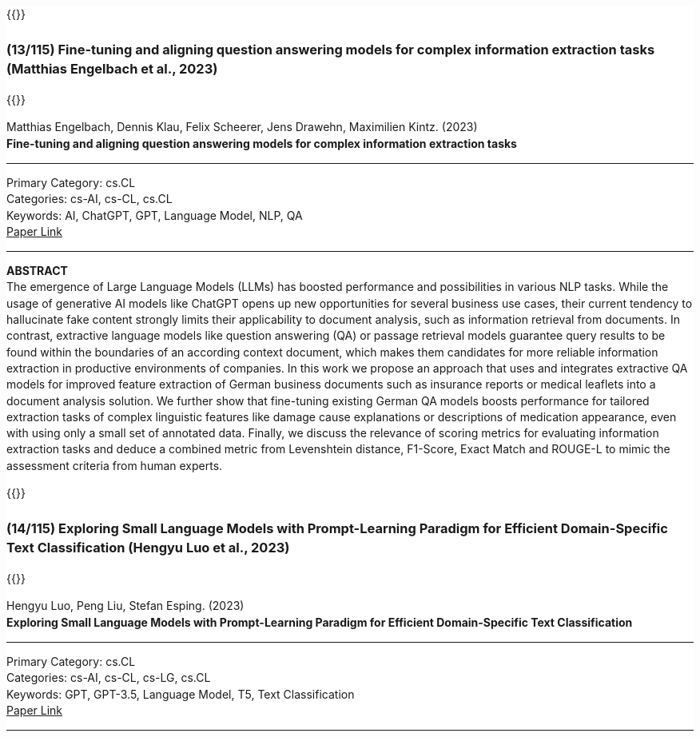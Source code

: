 {{</citation>}}


### (13/115) Fine-tuning and aligning question answering models for complex information extraction tasks (Matthias Engelbach et al., 2023)

{{<citation>}}

Matthias Engelbach, Dennis Klau, Felix Scheerer, Jens Drawehn, Maximilien Kintz. (2023)  
**Fine-tuning and aligning question answering models for complex information extraction tasks**  

---
Primary Category: cs.CL  
Categories: cs-AI, cs-CL, cs.CL  
Keywords: AI, ChatGPT, GPT, Language Model, NLP, QA  
[Paper Link](http://arxiv.org/abs/2309.14805v1)  

---


**ABSTRACT**  
The emergence of Large Language Models (LLMs) has boosted performance and possibilities in various NLP tasks. While the usage of generative AI models like ChatGPT opens up new opportunities for several business use cases, their current tendency to hallucinate fake content strongly limits their applicability to document analysis, such as information retrieval from documents. In contrast, extractive language models like question answering (QA) or passage retrieval models guarantee query results to be found within the boundaries of an according context document, which makes them candidates for more reliable information extraction in productive environments of companies. In this work we propose an approach that uses and integrates extractive QA models for improved feature extraction of German business documents such as insurance reports or medical leaflets into a document analysis solution. We further show that fine-tuning existing German QA models boosts performance for tailored extraction tasks of complex linguistic features like damage cause explanations or descriptions of medication appearance, even with using only a small set of annotated data. Finally, we discuss the relevance of scoring metrics for evaluating information extraction tasks and deduce a combined metric from Levenshtein distance, F1-Score, Exact Match and ROUGE-L to mimic the assessment criteria from human experts.

{{</citation>}}


### (14/115) Exploring Small Language Models with Prompt-Learning Paradigm for Efficient Domain-Specific Text Classification (Hengyu Luo et al., 2023)

{{<citation>}}

Hengyu Luo, Peng Liu, Stefan Esping. (2023)  
**Exploring Small Language Models with Prompt-Learning Paradigm for Efficient Domain-Specific Text Classification**  

---
Primary Category: cs.CL  
Categories: cs-AI, cs-CL, cs-LG, cs.CL  
Keywords: GPT, GPT-3.5, Language Model, T5, Text Classification  
[Paper Link](http://arxiv.org/abs/2309.14779v1)  

---